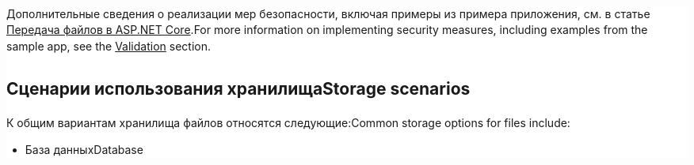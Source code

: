 <span data-ttu-id="fc4d3-380">Дополнительные сведения о реализации мер безопасности, включая примеры из примера приложения, см. в статье [Передача файлов в ASP.NET Core](#validation).</span><span class="sxs-lookup"><span data-stu-id="fc4d3-380">For more information on implementing security measures, including examples from the sample app, see the [Validation](#validation) section.</span></span>

## <a name="storage-scenarios"></a><span data-ttu-id="fc4d3-381">Сценарии использования хранилища</span><span class="sxs-lookup"><span data-stu-id="fc4d3-381">Storage scenarios</span></span>

<span data-ttu-id="fc4d3-382">К общим вариантам хранилища файлов относятся следующие:</span><span class="sxs-lookup"><span data-stu-id="fc4d3-382">Common storage options for files include:</span></span>

* <span data-ttu-id="fc4d3-383">База данных</span><span class="sxs-lookup"><span data-stu-id="fc4d3-383">Database</span></span>

